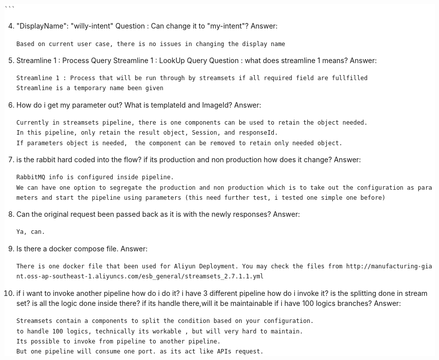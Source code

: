     ```
    
4. "DisplayName": "willy-intent"
    Question : Can change it to "my-intent"?
    Answer:
    ```
    Based on current user case, there is no issues in changing the display name
    ```

5.  Streamline 1 : Process Query
    Streamline 1 : LookUp Query
    Question : what  does streamline 1 means?
    Answer:
    ```
    Streamline 1 : Process that will be run through by streamsets if all required field are fullfilled
    Streamline is a temporary name been given
    ```

6.  How do i get my parameter out?
    What is templateId and ImageId?
    Answer:
    ```
    Currently in streamsets pipeline, there is one components can be used to retain the object needed.
    In this pipeline, only retain the result object, Session, and responseId.
    If parameters object is needed,  the component can be removed to retain only needed object.
    ```

7.  is the rabbit hard coded into the flow?
    if its production and non production how does it change?
    Answer:
    ```
    RabbitMQ info is configured inside pipeline.
    We can have one option to segregate the production and non production which is to take out the configuration as parameters and start the pipeline using parameters (this need further test, i tested one simple one before)
    ```

8. Can the original request been passed back as it is with the newly responses?
    Answer:
    ```
    Ya, can.
    ```

9. Is there a docker compose file.
    Answer:
    ```
    There is one docker file that been used for Aliyun Deployment. You may check the files from http://manufacturing-giant.oss-ap-southeast-1.aliyuncs.com/esb_general/streamsets_2.7.1.1.yml
    ```
    
10. if i want to invoke another pipeline how do i do it?
    i have 3 different pipeline
    how do i invoke it?
    is the splitting done in stream set?
    is all the logic done inside there?
    if its handle there,will it be maintainable if i have 100 logics branches?
   Answer:
    ```
    Streamsets contain a components to split the condition based on your configuration.
    to handle 100 logics, technically its workable , but will very hard to maintain.
    Its possible to invoke from pipeline to another pipeline.
    But one pipeline will consume one port. as its act like APIs request.
    ```
